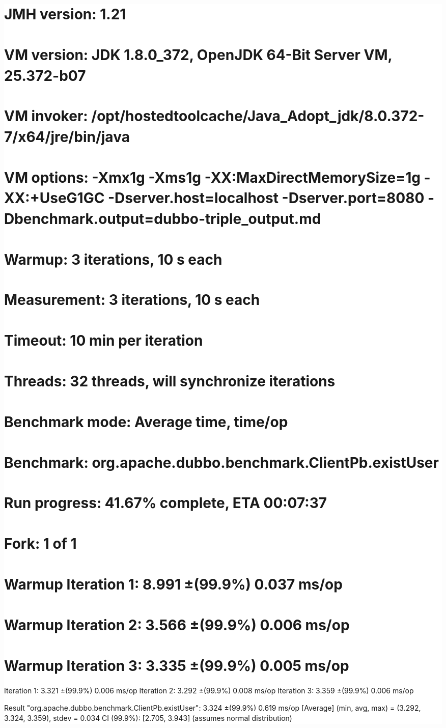 
# JMH version: 1.21
# VM version: JDK 1.8.0_372, OpenJDK 64-Bit Server VM, 25.372-b07
# VM invoker: /opt/hostedtoolcache/Java_Adopt_jdk/8.0.372-7/x64/jre/bin/java
# VM options: -Xmx1g -Xms1g -XX:MaxDirectMemorySize=1g -XX:+UseG1GC -Dserver.host=localhost -Dserver.port=8080 -Dbenchmark.output=dubbo-triple_output.md
# Warmup: 3 iterations, 10 s each
# Measurement: 3 iterations, 10 s each
# Timeout: 10 min per iteration
# Threads: 32 threads, will synchronize iterations
# Benchmark mode: Average time, time/op
# Benchmark: org.apache.dubbo.benchmark.ClientPb.existUser

# Run progress: 41.67% complete, ETA 00:07:37
# Fork: 1 of 1
# Warmup Iteration   1: 8.991 ±(99.9%) 0.037 ms/op
# Warmup Iteration   2: 3.566 ±(99.9%) 0.006 ms/op
# Warmup Iteration   3: 3.335 ±(99.9%) 0.005 ms/op
Iteration   1: 3.321 ±(99.9%) 0.006 ms/op
Iteration   2: 3.292 ±(99.9%) 0.008 ms/op
Iteration   3: 3.359 ±(99.9%) 0.006 ms/op


Result "org.apache.dubbo.benchmark.ClientPb.existUser":
  3.324 ±(99.9%) 0.619 ms/op [Average]
  (min, avg, max) = (3.292, 3.324, 3.359), stdev = 0.034
  CI (99.9%): [2.705, 3.943] (assumes normal distribution)
